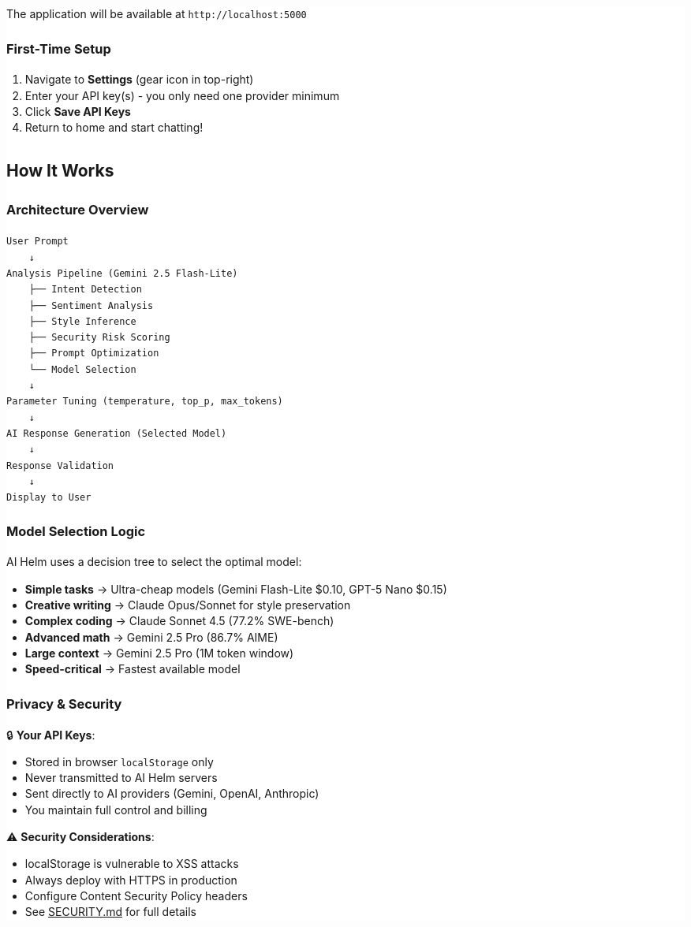 The application will be available at `http://localhost:5000`

### First-Time Setup

1. Navigate to **Settings** (gear icon in top-right)
2. Enter your API key(s) - you only need one provider minimum
3. Click **Save API Keys**
4. Return to home and start chatting!

## How It Works

### Architecture Overview

```
User Prompt
    ↓
Analysis Pipeline (Gemini 2.5 Flash-Lite)
    ├── Intent Detection
    ├── Sentiment Analysis
    ├── Style Inference
    ├── Security Risk Scoring
    ├── Prompt Optimization
    └── Model Selection
    ↓
Parameter Tuning (temperature, top_p, max_tokens)
    ↓
AI Response Generation (Selected Model)
    ↓
Response Validation
    ↓
Display to User
```

### Model Selection Logic

AI Helm uses a decision tree to select the optimal model:

- **Simple tasks** → Ultra-cheap models (Gemini Flash-Lite $0.10, GPT-5 Nano $0.15)
- **Creative writing** → Claude Opus/Sonnet for style preservation
- **Complex coding** → Claude Sonnet 4.5 (77.2% SWE-bench)
- **Advanced math** → Gemini 2.5 Pro (86.7% AIME)
- **Large context** → Gemini 2.5 Pro (1M token window)
- **Speed-critical** → Fastest available model

### Privacy & Security

🔒 **Your API Keys**:
- Stored in browser `localStorage` only
- Never transmitted to AI Helm servers
- Sent directly to AI providers (Gemini, OpenAI, Anthropic)
- You maintain full control and billing

⚠️ **Security Considerations**:
- localStorage is vulnerable to XSS attacks
- Always deploy with HTTPS in production
- Configure Content Security Policy headers
- See [SECURITY.md](SECURITY.md) for full details
